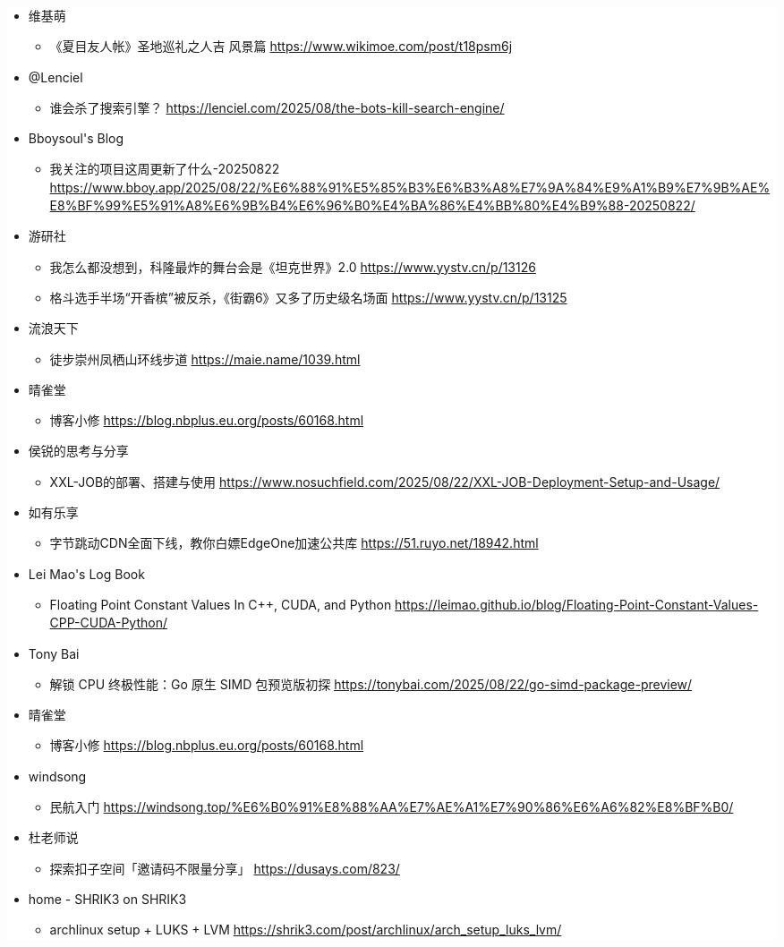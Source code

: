 - 维基萌
  - 《夏目友人帐》圣地巡礼之人吉 风景篇
https://www.wikimoe.com/post/t18psm6j

- @Lenciel
  - 谁会杀了搜索引擎？
https://lenciel.com/2025/08/the-bots-kill-search-engine/

- Bboysoul's Blog
  - 我关注的项目这周更新了什么-20250822
https://www.bboy.app/2025/08/22/%E6%88%91%E5%85%B3%E6%B3%A8%E7%9A%84%E9%A1%B9%E7%9B%AE%E8%BF%99%E5%91%A8%E6%9B%B4%E6%96%B0%E4%BA%86%E4%BB%80%E4%B9%88-20250822/

- 游研社
  - 我怎么都没想到，科隆最炸的舞台会是《坦克世界》2.0
https://www.yystv.cn/p/13126

  - 格斗选手半场“开香槟”被反杀，《街霸6》又多了历史级名场面
https://www.yystv.cn/p/13125

- 流浪天下
  - 徒步崇州凤栖山环线步道
https://maie.name/1039.html

- 晴雀堂
  - 博客小修
https://blog.nbplus.eu.org/posts/60168.html

- 侯锐的思考与分享
  - XXL-JOB的部署、搭建与使用
https://www.nosuchfield.com/2025/08/22/XXL-JOB-Deployment-Setup-and-Usage/

- 如有乐享
  - 字节跳动CDN全面下线，教你白嫖EdgeOne加速公共库
https://51.ruyo.net/18942.html

- Lei Mao's Log Book
  - Floating Point Constant Values In C++, CUDA, and Python
https://leimao.github.io/blog/Floating-Point-Constant-Values-CPP-CUDA-Python/

- Tony Bai
  - 解锁 CPU 终极性能：Go 原生 SIMD 包预览版初探
https://tonybai.com/2025/08/22/go-simd-package-preview/

- 晴雀堂
  - 博客小修
https://blog.nbplus.eu.org/posts/60168.html

- windsong
  - 民航入门
https://windsong.top/%E6%B0%91%E8%88%AA%E7%AE%A1%E7%90%86%E6%A6%82%E8%BF%B0/

- 杜老师说
  - 探索扣子空间「邀请码不限量分享」
https://dusays.com/823/

- home - SHRIK3 on SHRIK3
  - archlinux setup + LUKS + LVM
https://shrik3.com/post/archlinux/arch_setup_luks_lvm/

